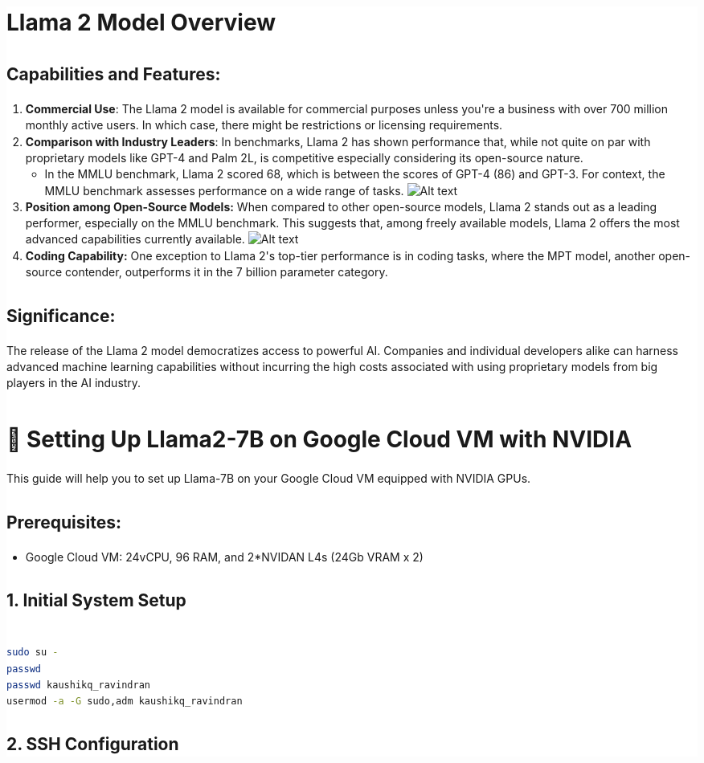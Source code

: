 # **Llama 2 Model Overview**

## **Capabilities and Features**:

1. **Commercial Use**: The Llama 2 model is available for commercial purposes unless you're a business with over 700 million monthly active users. In which case, there might be restrictions or licensing requirements.
2. **Comparison with Industry Leaders**: In benchmarks, Llama 2 has shown performance that, while not quite on par with proprietary models like GPT-4 and Palm 2L, is competitive especially considering its open-source nature.
    - In the MMLU benchmark, Llama 2 scored 68, which is between the scores of GPT-4 (86) and GPT-3. For context, the MMLU benchmark assesses performance on a wide range of tasks. 
      ![Alt text](images/model-performance-1.png)
3. **Position among Open-Source Models:** When compared to other open-source models, Llama 2 stands out as a leading performer, especially on the MMLU benchmark. This suggests that, among freely available models, Llama 2 offers the most advanced capabilities currently available.
      ![Alt text](images/model-performance-2.png)
4. **Coding Capability:** One exception to Llama 2's top-tier performance is in coding tasks, where the MPT model, another open-source contender, outperforms it in the 7 billion parameter category.

## **Significance**:

The release of the Llama 2 model democratizes access to powerful AI. Companies and individual developers alike can harness advanced machine learning capabilities without incurring the high costs associated with using proprietary models from big players in the AI industry.

# **🚀 Setting Up Llama2-7B on Google Cloud VM with NVIDIA**

This guide will help you to set up Llama-7B on your Google Cloud VM equipped with NVIDIA GPUs.

## **Prerequisites:**

- Google Cloud VM: 24vCPU, 96 RAM, and 2*NVIDAN L4s (24Gb VRAM x 2)

## **1. Initial System Setup**

```bash

sudo su -
passwd
passwd kaushikq_ravindran
usermod -a -G sudo,adm kaushikq_ravindran

```

## **2. SSH Configuration**
